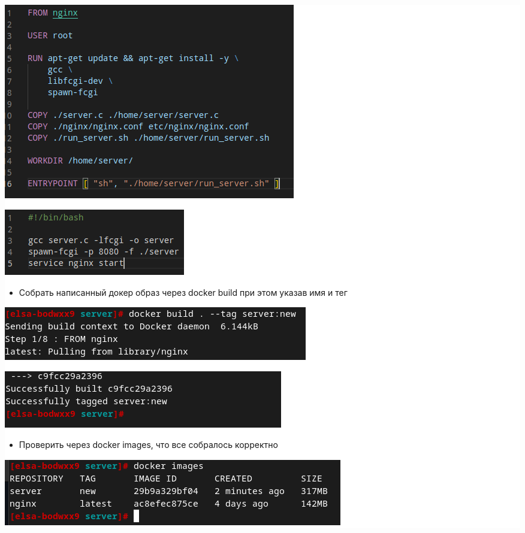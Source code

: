 ![](./screenshots/4.1.png "Write your own docker image")

![](./screenshots/4.2.png "Builds mini server, runs it on port 8080")

* Собрать написанный докер образ через docker build при этом указав имя и тег                                  

![](./screenshots/4.6.png "Build the written docker image with docker build, specifying the name and tag")

![](./screenshots/4.7.png "Build the written docker image with docker build, specifying the name and tag")

* Проверить через docker images, что все собралось корректно

![](./screenshots/4.8.png "Check with docker images that everything is built correctly")
